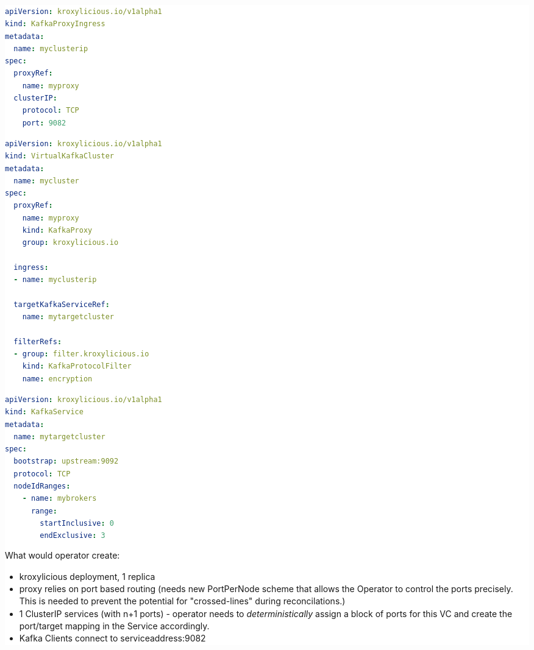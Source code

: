 ```yaml
apiVersion: kroxylicious.io/v1alpha1
kind: KafkaProxyIngress
metadata:
  name: myclusterip
spec:
  proxyRef:
    name: myproxy
  clusterIP:
    protocol: TCP
    port: 9082
```

```yaml
apiVersion: kroxylicious.io/v1alpha1
kind: VirtualKafkaCluster
metadata:
  name: mycluster
spec:
  proxyRef:
    name: myproxy
    kind: KafkaProxy
    group: kroxylicious.io

  ingress:
  - name: myclusterip

  targetKafkaServiceRef:
    name: mytargetcluster

  filterRefs:
  - group: filter.kroxylicious.io
    kind: KafkaProtocolFilter
    name: encryption 
```

```yaml
apiVersion: kroxylicious.io/v1alpha1
kind: KafkaService
metadata:
  name: mytargetcluster
spec:
  bootstrap: upstream:9092
  protocol: TCP
  nodeIdRanges:
    - name: mybrokers
      range:
        startInclusive: 0
        endExclusive: 3
```

What would operator create:
* kroxylicious deployment, 1 replica
* proxy relies on port based routing (needs new PortPerNode scheme that allows the Operator to control the ports precisely.  This is needed to prevent the potential for "crossed-lines" during reconcilations.)
* 1 ClusterIP services (with n+1 ports) - operator needs to _deterministically_ assign a block of ports for this VC and create the port/target mapping in the Service accordingly.
* Kafka Clients connect to serviceaddress:9082 

